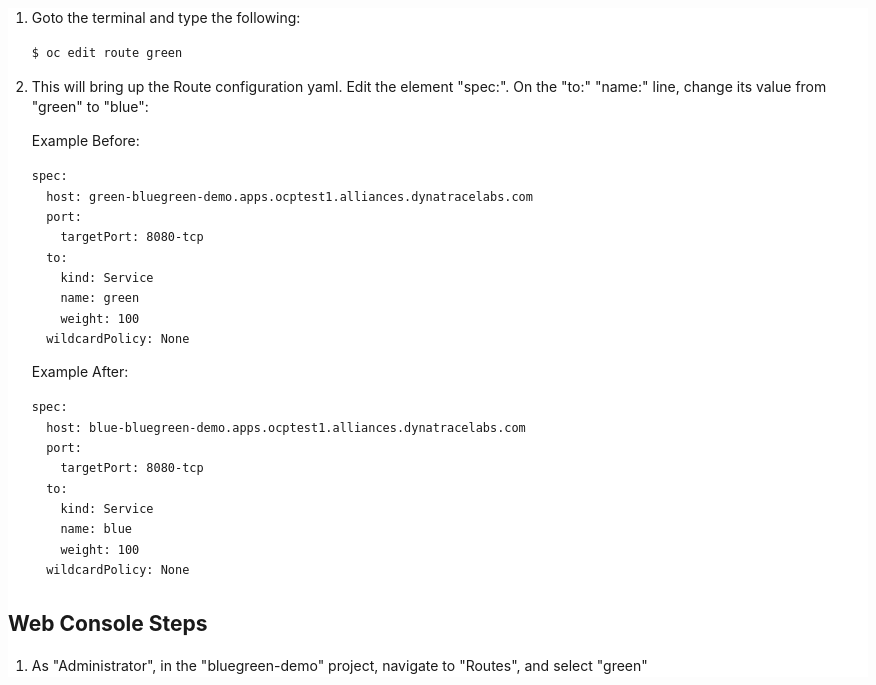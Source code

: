
1. Goto the terminal and type the following:

    ``` bash
    $ oc edit route green
    ```

1. This will bring up the Route configuration yaml. Edit the element "spec:". On the "to:" "name:" line, change its value from "green" to "blue":

    Example Before:
    ```bash
    spec:
      host: green-bluegreen-demo.apps.ocptest1.alliances.dynatracelabs.com
      port:
        targetPort: 8080-tcp
      to:
        kind: Service
        name: green
        weight: 100
      wildcardPolicy: None
    ```
    Example After:
    ```bash
    spec:
      host: blue-bluegreen-demo.apps.ocptest1.alliances.dynatracelabs.com
      port:
        targetPort: 8080-tcp
      to:
        kind: Service
        name: blue
        weight: 100
      wildcardPolicy: None
    ```

## Web Console Steps

1. As "Administrator", in the "bluegreen-demo" project, navigate to "Routes", and select "green"
